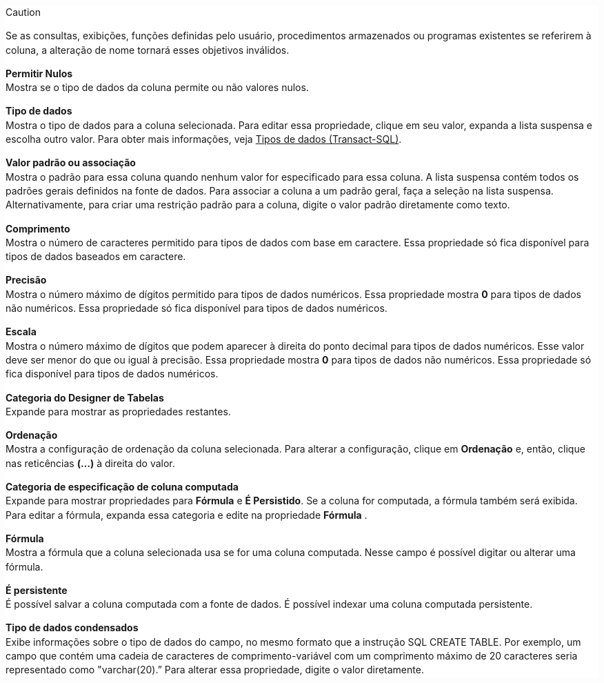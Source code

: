> [!CAUTION]  
>  Se as consultas, exibições, funções definidas pelo usuário, procedimentos armazenados ou programas existentes se referirem à coluna, a alteração de nome tornará esses objetivos inválidos.  
  
 **Permitir Nulos**  
 Mostra se o tipo de dados da coluna permite ou não valores nulos.  
  
 **Tipo de dados**  
 Mostra o tipo de dados para a coluna selecionada. Para editar essa propriedade, clique em seu valor, expanda a lista suspensa e escolha outro valor. Para obter mais informações, veja [Tipos de dados &#40;Transact-SQL&#41;](/sql/t-sql/data-types/data-types-transact-sql).  
  
 **Valor padrão ou associação**  
 Mostra o padrão para essa coluna quando nenhum valor for especificado para essa coluna. A lista suspensa contém todos os padrões gerais definidos na fonte de dados. Para associar a coluna a um padrão geral, faça a seleção na lista suspensa. Alternativamente, para criar uma restrição padrão para a coluna, digite o valor padrão diretamente como texto.  
  
 **Comprimento**  
 Mostra o número de caracteres permitido para tipos de dados com base em caractere. Essa propriedade só fica disponível para tipos de dados baseados em caractere.  
  
 **Precisão**  
 Mostra o número máximo de dígitos permitido para tipos de dados numéricos. Essa propriedade mostra **0** para tipos de dados não numéricos. Essa propriedade só fica disponível para tipos de dados numéricos.  
  
 **Escala**  
 Mostra o número máximo de dígitos que podem aparecer à direita do ponto decimal para tipos de dados numéricos. Esse valor deve ser menor do que ou igual à precisão. Essa propriedade mostra **0** para tipos de dados não numéricos. Essa propriedade só fica disponível para tipos de dados numéricos.  
  
 **Categoria do Designer de Tabelas**  
 Expande para mostrar as propriedades restantes.  
  
 **Ordenação**  
 Mostra a configuração de ordenação da coluna selecionada. Para alterar a configuração, clique em **Ordenação** e, então, clique nas reticências **(…)** à direita do valor.  
  
 **Categoria de especificação de coluna computada**  
 Expande para mostrar propriedades para **Fórmula** e **É Persistido**. Se a coluna for computada, a fórmula também será exibida. Para editar a fórmula, expanda essa categoria e edite na propriedade **Fórmula** .  
  
 **Fórmula**  
 Mostra a fórmula que a coluna selecionada usa se for uma coluna computada. Nesse campo é possível digitar ou alterar uma fórmula.  
  
 **É persistente**  
 É possível salvar a coluna computada com a fonte de dados. É possível indexar uma coluna computada persistente.  
  
 **Tipo de dados condensados**  
 Exibe informações sobre o tipo de dados do campo, no mesmo formato que a instrução SQL CREATE TABLE. Por exemplo, um campo que contém uma cadeia de caracteres de comprimento-variável com um comprimento máximo de 20 caracteres seria representado como "varchar(20).” Para alterar essa propriedade, digite o valor diretamente.  
  